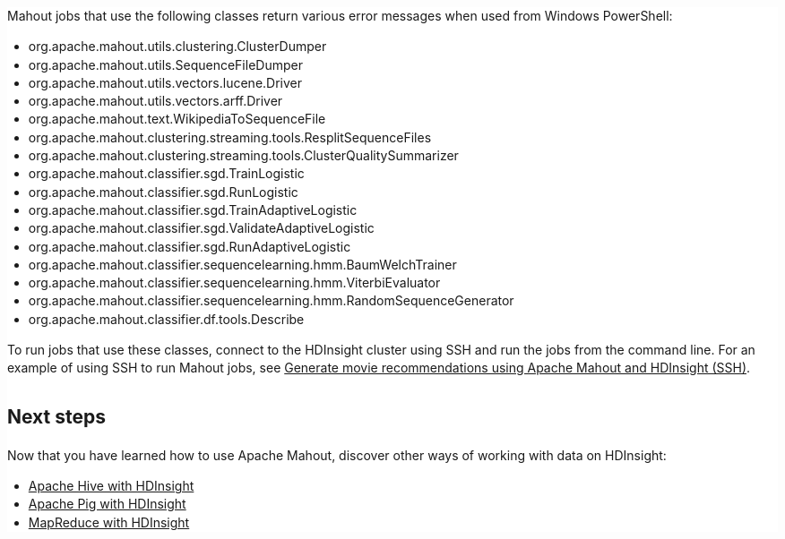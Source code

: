 Mahout jobs that use the following classes return various error messages when used from Windows PowerShell:

* org.apache.mahout.utils.clustering.ClusterDumper
* org.apache.mahout.utils.SequenceFileDumper
* org.apache.mahout.utils.vectors.lucene.Driver
* org.apache.mahout.utils.vectors.arff.Driver
* org.apache.mahout.text.WikipediaToSequenceFile
* org.apache.mahout.clustering.streaming.tools.ResplitSequenceFiles
* org.apache.mahout.clustering.streaming.tools.ClusterQualitySummarizer
* org.apache.mahout.classifier.sgd.TrainLogistic
* org.apache.mahout.classifier.sgd.RunLogistic
* org.apache.mahout.classifier.sgd.TrainAdaptiveLogistic
* org.apache.mahout.classifier.sgd.ValidateAdaptiveLogistic
* org.apache.mahout.classifier.sgd.RunAdaptiveLogistic
* org.apache.mahout.classifier.sequencelearning.hmm.BaumWelchTrainer
* org.apache.mahout.classifier.sequencelearning.hmm.ViterbiEvaluator
* org.apache.mahout.classifier.sequencelearning.hmm.RandomSequenceGenerator
* org.apache.mahout.classifier.df.tools.Describe

To run jobs that use these classes, connect to the HDInsight cluster using SSH and run the jobs from the command line. For an example of using SSH to run Mahout jobs, see [Generate movie recommendations using Apache Mahout and HDInsight (SSH)](hadoop/apache-hadoop-mahout-linux-mac.md).

## Next steps

Now that you have learned how to use Apache Mahout, discover other ways of working with data on HDInsight:

* [Apache Hive with HDInsight](hadoop/hdinsight-use-hive.md)
* [Apache Pig with HDInsight](hadoop/hdinsight-use-pig.md)
* [MapReduce with HDInsight](hadoop/hdinsight-use-mapreduce.md)

[build]: https://mahout.apache.org/developers/buildingmahout.html
[aps]: /powershell/azureps-cmdlets-docs
[movielens]: https://grouplens.org/datasets/movielens/
[100k]: https://files.grouplens.org/datasets/movielens/ml-100k.zip
[getstarted]:hadoop/apache-hadoop-linux-tutorial-get-started.md
[upload]: hdinsight-upload-data.md
[ml]: https://en.wikipedia.org/wiki/Machine_learning
[forest]: https://en.wikipedia.org/wiki/Random_forest
[enableremote]: ./media/hdinsight-mahout/enableremote.png
[connect]: ./media/hdinsight-mahout/connect.png
[hadoopcli]: ./media/hdinsight-mahout/hadoopcli.png
[tools]: https://github.com/Blackmist/hdinsight-tools
